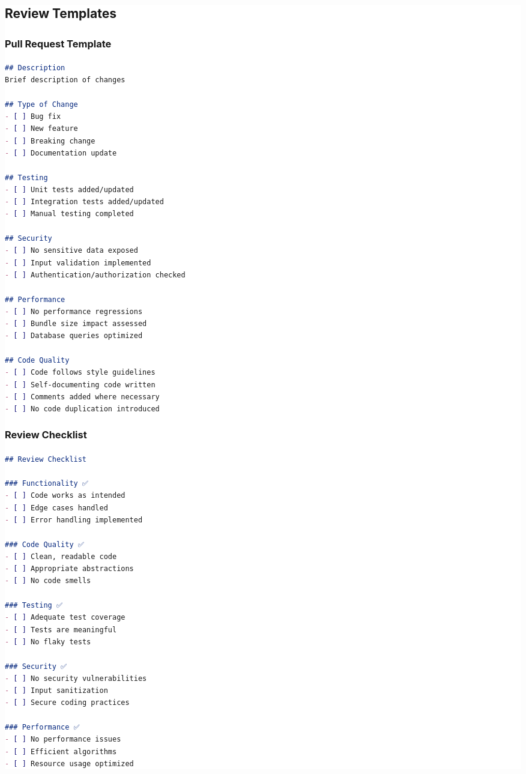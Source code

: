 ## Review Templates

### Pull Request Template
```markdown
## Description
Brief description of changes

## Type of Change
- [ ] Bug fix
- [ ] New feature  
- [ ] Breaking change
- [ ] Documentation update

## Testing
- [ ] Unit tests added/updated
- [ ] Integration tests added/updated
- [ ] Manual testing completed

## Security
- [ ] No sensitive data exposed
- [ ] Input validation implemented
- [ ] Authentication/authorization checked

## Performance
- [ ] No performance regressions
- [ ] Bundle size impact assessed
- [ ] Database queries optimized

## Code Quality
- [ ] Code follows style guidelines
- [ ] Self-documenting code written
- [ ] Comments added where necessary
- [ ] No code duplication introduced
```

### Review Checklist
```markdown
## Review Checklist

### Functionality ✅
- [ ] Code works as intended
- [ ] Edge cases handled
- [ ] Error handling implemented

### Code Quality ✅
- [ ] Clean, readable code
- [ ] Appropriate abstractions
- [ ] No code smells

### Testing ✅
- [ ] Adequate test coverage
- [ ] Tests are meaningful
- [ ] No flaky tests

### Security ✅
- [ ] No security vulnerabilities
- [ ] Input sanitization
- [ ] Secure coding practices

### Performance ✅
- [ ] No performance issues
- [ ] Efficient algorithms
- [ ] Resource usage optimized
```